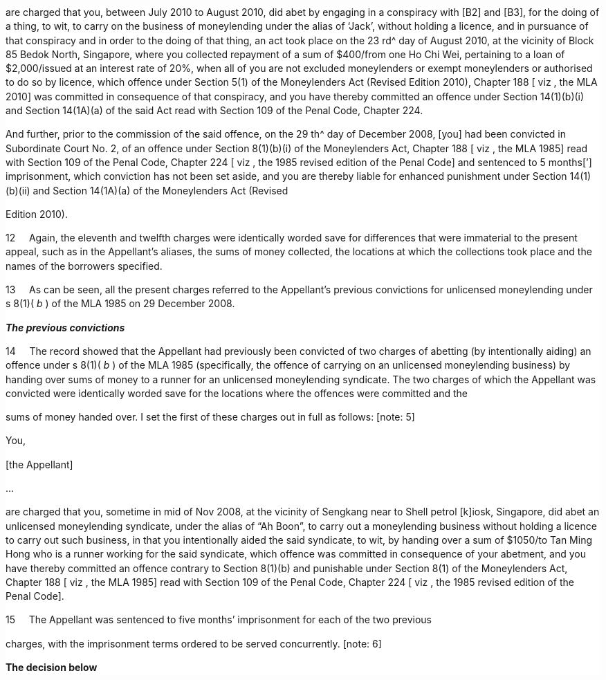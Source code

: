  are charged that you, between July 2010 to August 2010, did abet by engaging in a conspiracy with [B2] and [B3], for the doing of a thing, to wit, to carry on the business of moneylending under the alias of ‘Jack’, without holding a licence, and in pursuance of that conspiracy and in order to the doing of that thing, an act took place on the 23 rd^ day of August 2010, at the vicinity of Block 85 Bedok North, Singapore, where you collected repayment of a sum of $400/from one Ho Chi Wei, pertaining to a loan of $2,000/issued at an interest rate of 20%, when all of you are not excluded moneylenders or exempt moneylenders or authorised to do so by licence, which offence under Section 5(1) of the Moneylenders Act (Revised Edition 2010), Chapter 188 [ viz , the MLA 2010] was committed in consequence of that conspiracy, and you have thereby committed an offence under Section 14(1)(b)(i) and Section 14(1A)(a) of the said Act read with Section 109 of the Penal Code, Chapter 224. 

 And further, prior to the commission of the said offence, on the 29 th^ day of December 2008, [you] had been convicted in Subordinate Court No. 2, of an offence under Section 8(1)(b)(i) of the Moneylenders Act, Chapter 188 [ viz , the MLA 1985] read with Section 109 of the Penal Code, Chapter 224 [ viz , the 1985 revised edition of the Penal Code] and sentenced to 5 months[’] imprisonment, which conviction has not been set aside, and you are thereby liable for enhanced punishment under Section 14(1)(b)(ii) and Section 14(1A)(a) of the Moneylenders Act (Revised 


 Edition 2010). 

12     Again, the eleventh and twelfth charges were identically worded save for differences that were immaterial to the present appeal, such as in the Appellant’s aliases, the sums of money collected, the locations at which the collections took place and the names of the borrowers specified. 

13     As can be seen, all the present charges referred to the Appellant’s previous convictions for unlicensed moneylending under s 8(1)( _b_ ) of the MLA 1985 on 29 December 2008. 

**_The previous convictions_** 

14     The record showed that the Appellant had previously been convicted of two charges of abetting (by intentionally aiding) an offence under s 8(1)( _b_ ) of the MLA 1985 (specifically, the offence of carrying on an unlicensed moneylending business) by handing over sums of money to a runner for an unlicensed moneylending syndicate. The two charges of which the Appellant was convicted were identically worded save for the locations where the offences were committed and the 

sums of money handed over. I set the first of these charges out in full as follows: [note: 5] 

 You, 

 [the Appellant] 

 ... 

 are charged that you, sometime in mid of Nov 2008, at the vicinity of Sengkang near to Shell petrol [k]iosk, Singapore, did abet an unlicensed moneylending syndicate, under the alias of “Ah Boon”, to carry out a moneylending business without holding a licence to carry out such business, in that you intentionally aided the said syndicate, to wit, by handing over a sum of $1050/to Tan Ming Hong who is a runner working for the said syndicate, which offence was committed in consequence of your abetment, and you have thereby committed an offence contrary to Section 8(1)(b) and punishable under Section 8(1) of the Moneylenders Act, Chapter 188 [ viz , the MLA 1985] read with Section 109 of the Penal Code, Chapter 224 [ viz , the 1985 revised edition of the Penal Code]. 

15     The Appellant was sentenced to five months’ imprisonment for each of the two previous 

charges, with the imprisonment terms ordered to be served concurrently. [note: 6] 

**The decision below** 
